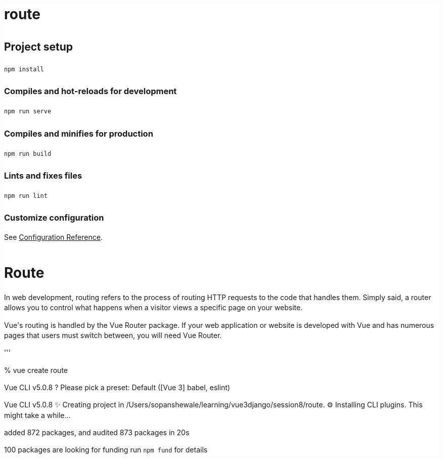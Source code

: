 # route

## Project setup
```
npm install
```

### Compiles and hot-reloads for development
```
npm run serve
```

### Compiles and minifies for production
```
npm run build
```

### Lints and fixes files
```
npm run lint
```

### Customize configuration
See [Configuration Reference](https://cli.vuejs.org/config/).

# Route 

In web development, routing refers to the process of routing HTTP requests to the code that handles them. Simply said, a router allows you to control what happens when a visitor views a specific page on your website.


Vue's routing is handled by the Vue Router package. If your web application or website is developed with Vue and has numerous pages that users must switch between, you will need Vue Router.


'''


% vue create route


Vue CLI v5.0.8
? Please pick a preset: Default ([Vue 3] babel, eslint)


Vue CLI v5.0.8
✨  Creating project in /Users/sopanshewale/learning/vue3django/session8/route.
⚙️  Installing CLI plugins. This might take a while...


added 872 packages, and audited 873 packages in 20s

100 packages are looking for funding
  run `npm fund` for details
